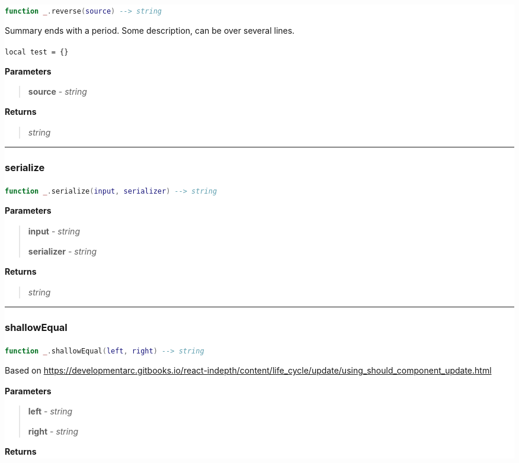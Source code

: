 ```lua
function _.reverse(source) --> string
```
Summary ends with a period.
Some description, can be over
several lines.
```
local test = {}
```


**Parameters**

> __source__ - _string_
>

**Returns**


> _string_

---

### serialize 

```lua
function _.serialize(input, serializer) --> string
```


**Parameters**

> __input__ - _string_
>
> __serializer__ - _string_
>

**Returns**


> _string_

---

### shallowEqual 

```lua
function _.shallowEqual(left, right) --> string
```
 Based on https://developmentarc.gitbooks.io/react-indepth/content/life_cycle/update/using_should_component_update.html

**Parameters**

> __left__ - _string_
>
> __right__ - _string_
>

**Returns**
